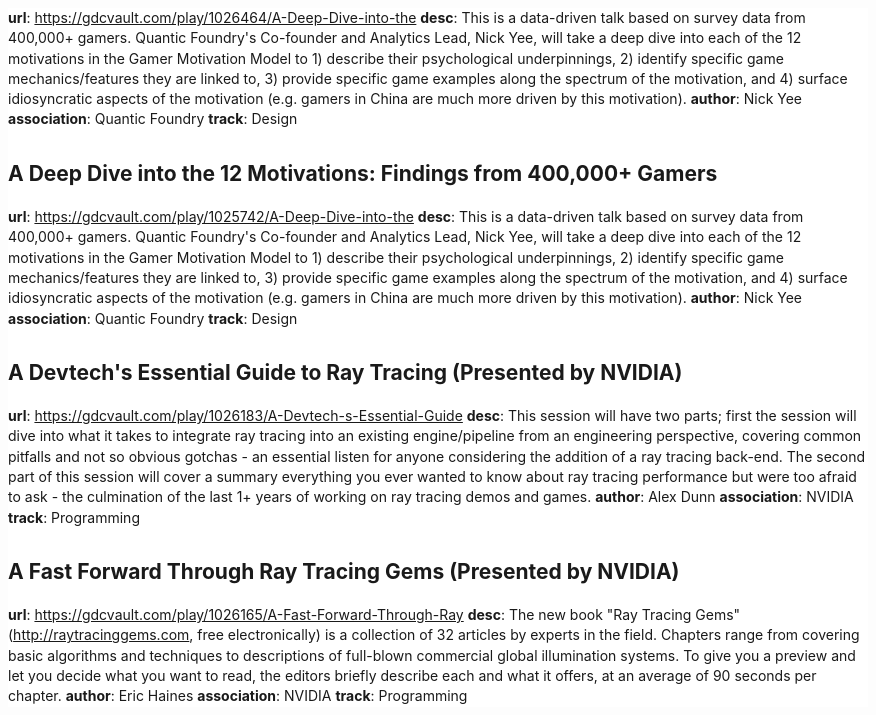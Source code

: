 **url**: https://gdcvault.com/play/1026464/A-Deep-Dive-into-the
**desc**: This is a data-driven talk based on survey data from 400,000+ gamers. Quantic Foundry's Co-founder and Analytics Lead, Nick Yee, will take a deep dive into each of the 12 motivations in the Gamer Motivation Model to 1) describe their psychological underpinnings, 2) identify specific game mechanics/features they are linked to, 3) provide specific game examples along the spectrum of the motivation, and 4) surface idiosyncratic aspects of the motivation (e.g. gamers in China are much more driven by this motivation).
**author**: Nick Yee
**association**: Quantic Foundry
**track**: Design

## A Deep Dive into the 12 Motivations: Findings from 400,000+ Gamers

**url**: https://gdcvault.com/play/1025742/A-Deep-Dive-into-the
**desc**: This is a data-driven talk based on survey data from 400,000+ gamers. Quantic Foundry's Co-founder and Analytics Lead, Nick Yee, will take a deep dive into each of the 12 motivations in the Gamer Motivation Model to 1) describe their psychological underpinnings, 2) identify specific game mechanics/features they are linked to, 3) provide specific game examples along the spectrum of the motivation, and 4) surface idiosyncratic aspects of the motivation (e.g. gamers in China are much more driven by this motivation).
**author**: Nick Yee
**association**: Quantic Foundry
**track**: Design

## A Devtech's Essential Guide to Ray Tracing (Presented by NVIDIA)

**url**: https://gdcvault.com/play/1026183/A-Devtech-s-Essential-Guide
**desc**: This session will have two parts; first the session will dive into what it takes to integrate ray tracing into an existing engine/pipeline from an engineering perspective, covering common pitfalls and not so obvious gotchas - an essential listen for anyone considering the addition of a ray tracing back-end. The second part of this session will cover a summary everything you ever wanted to know about ray tracing performance but were too afraid to ask - the culmination of the last 1+ years of working on ray tracing demos and games.
**author**: Alex Dunn
**association**: NVIDIA
**track**: Programming

## A Fast Forward Through Ray Tracing Gems (Presented by NVIDIA)

**url**: https://gdcvault.com/play/1026165/A-Fast-Forward-Through-Ray
**desc**: The new book "Ray Tracing Gems" (http://raytracinggems.com, free electronically) is a collection of 32 articles by experts in the field. Chapters range from covering basic algorithms and techniques to descriptions of full-blown commercial global illumination systems. To give you a preview and let you decide what you want to read, the editors briefly describe each and what it offers, at an average of 90 seconds per chapter.
**author**: Eric Haines
**association**: NVIDIA
**track**: Programming
